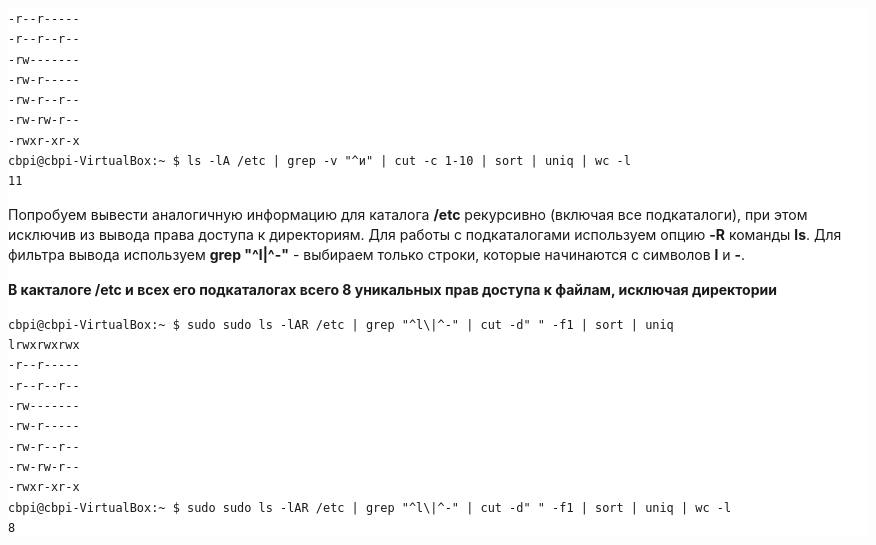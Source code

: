 ```ShellSession
-r--r-----
-r--r--r--
-rw-------
-rw-r-----
-rw-r--r--
-rw-rw-r--
-rwxr-xr-x
cbpi@cbpi-VirtualBox:~ $ ls -lA /etc | grep -v "^и" | cut -c 1-10 | sort | uniq | wc -l
11
```

Попробуем вывести аналогичную информацию для каталога **/etc** рекурсивно (включая все подкаталоги), при этом исключив из вывода права доступа к директориям.
Для работы с подкаталогами используем опцию **-R** команды **ls**.
Для фильтра вывода используем **grep "^l\|^-"** - выбираем только строки, которые начинаются с
символов **l** и **-**.

**В какталоге /etc и всех его подкаталогах всего 8 уникальных прав доступа к файлам, исключая директории**

```ShellSession
cbpi@cbpi-VirtualBox:~ $ sudo sudo ls -lAR /etc | grep "^l\|^-" | cut -d" " -f1 | sort | uniq
lrwxrwxrwx
-r--r-----
-r--r--r--
-rw-------
-rw-r-----
-rw-r--r--
-rw-rw-r--
-rwxr-xr-x
cbpi@cbpi-VirtualBox:~ $ sudo sudo ls -lAR /etc | grep "^l\|^-" | cut -d" " -f1 | sort | uniq | wc -l
8
```

